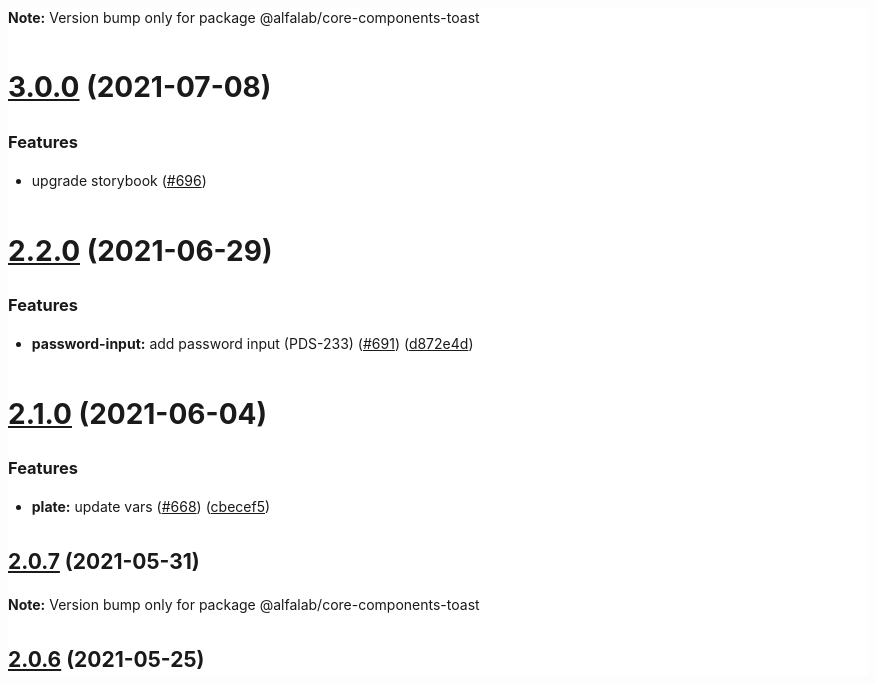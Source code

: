 **Note:** Version bump only for package @alfalab/core-components-toast





# [3.0.0](https://github.com/alfa-laboratory/core-components/compare/@alfalab/core-components-toast@2.2.0...@alfalab/core-components-toast@3.0.0) (2021-07-08)


### Features

* upgrade storybook ([#696](https://github.com/alfa-laboratory/core-components/issues/696))

# [2.2.0](https://github.com/alfa-laboratory/core-components/compare/@alfalab/core-components-toast@2.1.0...@alfalab/core-components-toast@2.2.0) (2021-06-29)


### Features

* **password-input:** add password input (PDS-233) ([#691](https://github.com/alfa-laboratory/core-components/issues/691)) ([d872e4d](https://github.com/alfa-laboratory/core-components/commit/d872e4dd18fd5db472864fbc2676749b812da00f))





# [2.1.0](https://github.com/alfa-laboratory/core-components/compare/@alfalab/core-components-toast@2.0.7...@alfalab/core-components-toast@2.1.0) (2021-06-04)


### Features

* **plate:** update vars ([#668](https://github.com/alfa-laboratory/core-components/issues/668)) ([cbecef5](https://github.com/alfa-laboratory/core-components/commit/cbecef55e4cfc7231dcaa16b9220cc920547ff18))





## [2.0.7](https://github.com/alfa-laboratory/core-components/compare/@alfalab/core-components-toast@2.0.6...@alfalab/core-components-toast@2.0.7) (2021-05-31)

**Note:** Version bump only for package @alfalab/core-components-toast





## [2.0.6](https://github.com/alfa-laboratory/core-components/compare/@alfalab/core-components-toast@2.0.5...@alfalab/core-components-toast@2.0.6) (2021-05-25)
